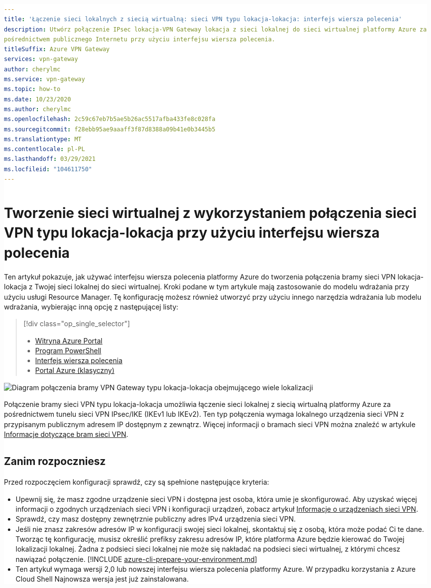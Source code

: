 ```yaml
---
title: 'Łączenie sieci lokalnych z siecią wirtualną: sieci VPN typu lokacja-lokacja: interfejs wiersza polecenia'
description: Utwórz połączenie IPsec lokacja-VPN Gateway lokacja z sieci lokalnej do sieci wirtualnej platformy Azure za pośrednictwem publicznego Internetu przy użyciu interfejsu wiersza polecenia.
titleSuffix: Azure VPN Gateway
services: vpn-gateway
author: cherylmc
ms.service: vpn-gateway
ms.topic: how-to
ms.date: 10/23/2020
ms.author: cherylmc
ms.openlocfilehash: 2c59c67eb7b5ae5b26ac5517afba433fe8c028fa
ms.sourcegitcommit: f28ebb95ae9aaaff3f87d8388a09b41e0b3445b5
ms.translationtype: MT
ms.contentlocale: pl-PL
ms.lasthandoff: 03/29/2021
ms.locfileid: "104611750"
---
```

# <a name="create-a-virtual-network-with-a-site-to-site-vpn-connection-using-cli"></a>Tworzenie sieci wirtualnej z wykorzystaniem połączenia sieci VPN typu lokacja-lokacja przy użyciu interfejsu wiersza polecenia

Ten artykuł pokazuje, jak używać interfejsu wiersza polecenia platformy Azure do tworzenia połączenia bramy sieci VPN lokacja-lokacja z Twojej sieci lokalnej do sieci wirtualnej. Kroki podane w tym artykule mają zastosowanie do modelu wdrażania przy użyciu usługi Resource Manager. Tę konfigurację możesz również utworzyć przy użyciu innego narzędzia wdrażania lub modelu wdrażania, wybierając inną opcję z następującej listy:<br>

> [!div class="op_single_selector"]
> * [Witryna Azure Portal](./tutorial-site-to-site-portal.md)
> * [Program PowerShell](vpn-gateway-create-site-to-site-rm-powershell.md)
> * [Interfejs wiersza polecenia](vpn-gateway-howto-site-to-site-resource-manager-cli.md)
> * [Portal Azure (klasyczny)](vpn-gateway-howto-site-to-site-classic-portal.md)

![Diagram połączenia bramy VPN Gateway typu lokacja-lokacja obejmującego wiele lokalizacji](./media/vpn-gateway-howto-site-to-site-resource-manager-cli/site-to-site-diagram.png)

Połączenie bramy sieci VPN typu lokacja-lokacja umożliwia łączenie sieci lokalnej z siecią wirtualną platformy Azure za pośrednictwem tunelu sieci VPN IPsec/IKE (IKEv1 lub IKEv2). Ten typ połączenia wymaga lokalnego urządzenia sieci VPN z przypisanym publicznym adresem IP dostępnym z zewnątrz. Więcej informacji o bramach sieci VPN można znaleźć w artykule [Informacje dotyczące bram sieci VPN](vpn-gateway-about-vpngateways.md).

## <a name="before-you-begin"></a>Zanim rozpoczniesz

Przed rozpoczęciem konfiguracji sprawdź, czy są spełnione następujące kryteria:

* Upewnij się, że masz zgodne urządzenie sieci VPN i dostępna jest osoba, która umie je skonfigurować. Aby uzyskać więcej informacji o zgodnych urządzeniach sieci VPN i konfiguracji urządzeń, zobacz artykuł [Informacje o urządzeniach sieci VPN](vpn-gateway-about-vpn-devices.md).
* Sprawdź, czy masz dostępny zewnętrznie publiczny adres IPv4 urządzenia sieci VPN.
* Jeśli nie znasz zakresów adresów IP w konfiguracji swojej sieci lokalnej, skontaktuj się z osobą, która może podać Ci te dane. Tworząc tę konfigurację, musisz określić prefiksy zakresu adresów IP, które platforma Azure będzie kierować do Twojej lokalizacji lokalnej. Żadna z podsieci sieci lokalnej nie może się nakładać na podsieci sieci wirtualnej, z którymi chcesz nawiązać połączenie.
[!INCLUDE [azure-cli-prepare-your-environment.md](../../includes/azure-cli-prepare-your-environment-no-header.md)]
* Ten artykuł wymaga wersji 2,0 lub nowszej interfejsu wiersza polecenia platformy Azure. W przypadku korzystania z Azure Cloud Shell Najnowsza wersja jest już zainstalowana.
